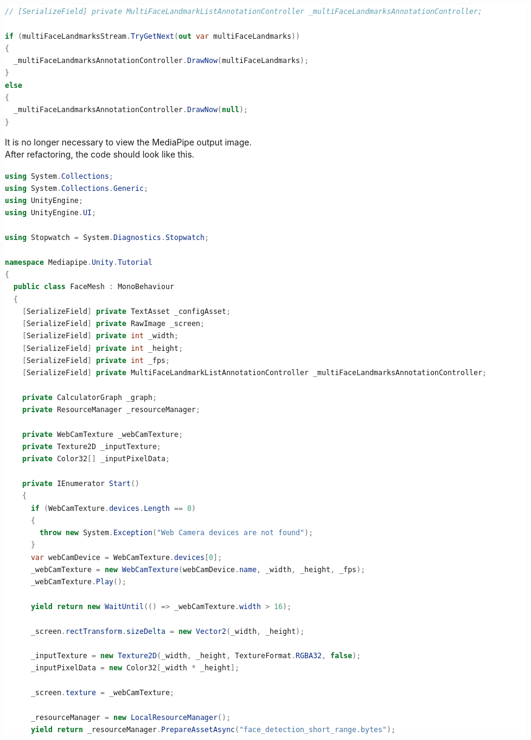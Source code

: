 ```cs
// [SerializeField] private MultiFaceLandmarkListAnnotationController _multiFaceLandmarksAnnotationController;

if (multiFaceLandmarksStream.TryGetNext(out var multiFaceLandmarks))
{
  _multiFaceLandmarksAnnotationController.DrawNow(multiFaceLandmarks);
}
else
{
  _multiFaceLandmarksAnnotationController.DrawNow(null);
}
```

It is no longer necessary to view the MediaPipe output image.\
After refactoring, the code should look like this.

```cs
using System.Collections;
using System.Collections.Generic;
using UnityEngine;
using UnityEngine.UI;

using Stopwatch = System.Diagnostics.Stopwatch;

namespace Mediapipe.Unity.Tutorial
{
  public class FaceMesh : MonoBehaviour
  {
    [SerializeField] private TextAsset _configAsset;
    [SerializeField] private RawImage _screen;
    [SerializeField] private int _width;
    [SerializeField] private int _height;
    [SerializeField] private int _fps;
    [SerializeField] private MultiFaceLandmarkListAnnotationController _multiFaceLandmarksAnnotationController;

    private CalculatorGraph _graph;
    private ResourceManager _resourceManager;

    private WebCamTexture _webCamTexture;
    private Texture2D _inputTexture;
    private Color32[] _inputPixelData;

    private IEnumerator Start()
    {
      if (WebCamTexture.devices.Length == 0)
      {
        throw new System.Exception("Web Camera devices are not found");
      }
      var webCamDevice = WebCamTexture.devices[0];
      _webCamTexture = new WebCamTexture(webCamDevice.name, _width, _height, _fps);
      _webCamTexture.Play();

      yield return new WaitUntil(() => _webCamTexture.width > 16);

      _screen.rectTransform.sizeDelta = new Vector2(_width, _height);

      _inputTexture = new Texture2D(_width, _height, TextureFormat.RGBA32, false);
      _inputPixelData = new Color32[_width * _height];

      _screen.texture = _webCamTexture;

      _resourceManager = new LocalResourceManager();
      yield return _resourceManager.PrepareAssetAsync("face_detection_short_range.bytes");
```